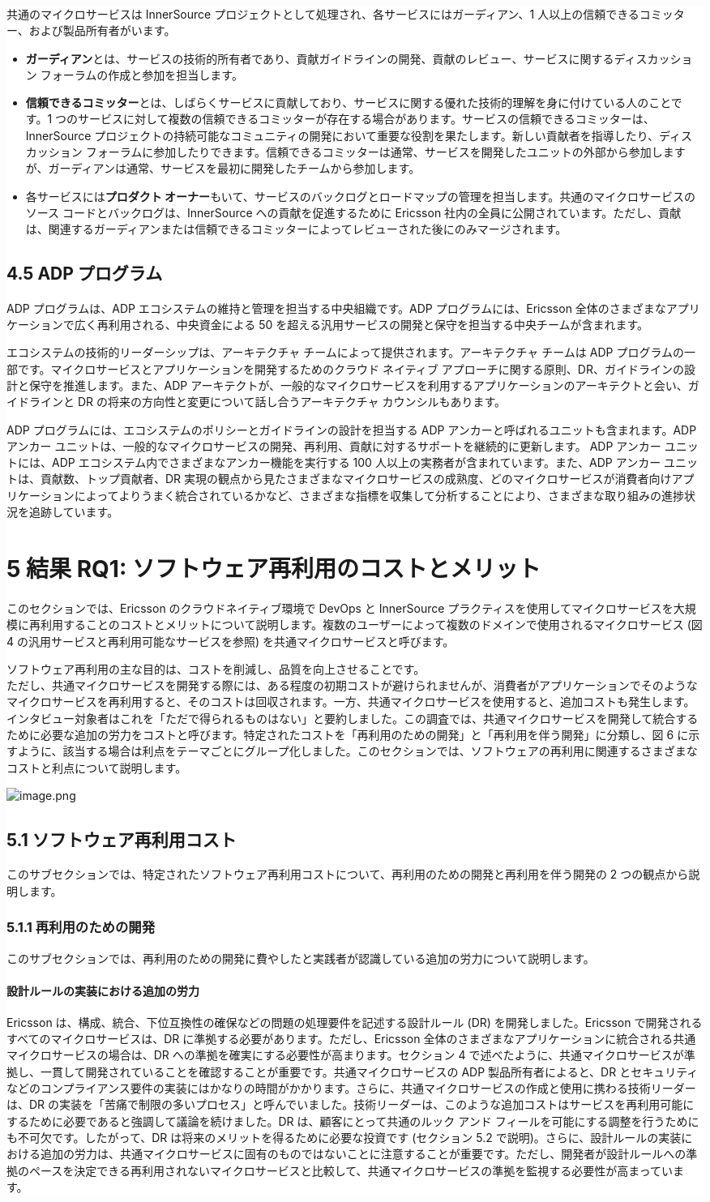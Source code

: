 共通のマイクロサービスは InnerSource プロジェクトとして処理され、各サービスにはガーディアン、1 人以上の信頼できるコミッター、および製品所有者がいます。  
  
- **ガーディアン**とは、サービスの技術的所有者であり、貢献ガイドラインの開発、貢献のレビュー、サービスに関するディスカッション フォーラムの作成と参加を担当します。  
  
- **信頼できるコミッター**とは、しばらくサービスに貢献しており、サービスに関する優れた技術的理解を身に付けている人のことです。1 つのサービスに対して複数の信頼できるコミッターが存在する場合があります。サービスの信頼できるコミッターは、InnerSource プロジェクトの持続可能なコミュニティの開発において重要な役割を果たします。新しい貢献者を指導したり、ディスカッション フォーラムに参加したりできます。信頼できるコミッターは通常、サービスを開発したユニットの外部から参加しますが、ガーディアンは通常、サービスを最初に開発したチームから参加します。  
- 各サービスには**プロダクト オーナー**もいて、サービスのバックログとロードマップの管理を担当します。共通のマイクロサービスのソース コードとバックログは、InnerSource への貢献を促進するために Ericsson 社内の全員に公開されています。ただし、貢献は、関連するガーディアンまたは信頼できるコミッターによってレビューされた後にのみマージされます。  
  
## 4.5 ADP プログラム  
  
ADP プログラムは、ADP エコシステムの維持と管理を担当する中央組織です。ADP プログラムには、Ericsson 全体のさまざまなアプリケーションで広く再利用される、中央資金による 50 を超える汎用サービスの開発と保守を担当する中央チームが含まれます。  
  
エコシステムの技術的リーダーシップは、アーキテクチャ チームによって提供されます。アーキテクチャ チームは ADP プログラムの一部です。マイクロサービスとアプリケーションを開発するためのクラウド ネイティブ アプローチに関する原則、DR、ガイドラインの設計と保守を推進します。また、ADP アーキテクトが、一般的なマイクロサービスを利用するアプリケーションのアーキテクトと会い、ガイドラインと DR の将来の方向性と変更について話し合うアーキテクチャ カウンシルもあります。  
  
ADP プログラムには、エコシステムのポリシーとガイドラインの設計を担当する ADP アンカーと呼ばれるユニットも含まれます。ADP アンカー ユニットは、一般的なマイクロサービスの開発、再利用、貢献に対するサポートを継続的に更新します。 ADP アンカー ユニットには、ADP エコシステム内でさまざまなアンカー機能を実行する 100 人以上の実務者が含まれています。また、ADP アンカー ユニットは、貢献数、トップ貢献者、DR 実現の観点から見たさまざまなマイクロサービスの成熟度、どのマイクロサービスが消費者向けアプリケーションによってよりうまく統合されているかなど、さまざまな指標を収集して分析することにより、さまざまな取り組みの進捗状況を追跡しています。  
  
# 5 結果 RQ1: ソフトウェア再利用のコストとメリット  
  
このセクションでは、Ericsson のクラウドネイティブ環境で DevOps と InnerSource プラクティスを使用してマイクロサービスを大規模に再利用することのコストとメリットについて説明します。複数のユーザーによって複数のドメインで使用されるマイクロサービス (図 4 の汎用サービスと再利用可能なサービスを参照) を共通マイクロサービスと呼びます。  
  
ソフトウェア再利用の主な目的は、コストを削減し、品質を向上させることです。  
ただし、共通マイクロサービスを開発する際には、ある程度の初期コストが避けられませんが、消費者がアプリケーションでそのようなマイクロサービスを再利用すると、そのコストは回収されます。一方、共通マイクロサービスを使用すると、追加コストも発生します。インタビュー対象者はこれを「ただで得られるものはない」と要約しました。この調査では、共通マイクロサービスを開発して統合するために必要な追加の労力をコストと呼びます。特定されたコストを「再利用のための開発」と「再利用を伴う開発」に分類し、図 6 に示すように、該当する場合は利点をテーマごとにグループ化しました。このセクションでは、ソフトウェアの再利用に関連するさまざまなコストと利点について説明します。  
  
![image.png](/image/8b8e2b99-115e-76c1-7bd2-ea6765fb4680.png)  
  
## 5.1 ソフトウェア再利用コスト  
  
このサブセクションでは、特定されたソフトウェア再利用コストについて、再利用のための開発と再利用を伴う開発の 2 つの観点から説明します。  
  
### 5.1.1 再利用のための開発  
  
このサブセクションでは、再利用のための開発に費やしたと実践者が認識している追加の労力について説明します。  
  
#### 設計ルールの実装における追加の労力  
  
Ericsson は、構成、統合、下位互換性の確保などの問題の処理要件を記述する設計ルール (DR) を開発しました。Ericsson で開発されるすべてのマイクロサービスは、DR に準拠する必要があります。ただし、Ericsson 全体のさまざまなアプリケーションに統合される共通マイクロサービスの場合は、DR への準拠を確実にする必要性が高まります。セクション 4 で述べたように、共通マイクロサービスが準拠し、一貫して開発されていることを確認することが重要です。共通マイクロサービスの ADP 製品所有者によると、DR とセキュリティなどのコンプライアンス要件の実装にはかなりの時間がかかります。さらに、共通マイクロサービスの作成と使用に携わる技術リーダーは、DR の実装を「苦痛で制限の多いプロセス」と呼んでいました。技術リーダーは、このような追加コストはサービスを再利用可能にするために必要であると強調して議論を続けました。DR は、顧客にとって共通のルック アンド フィールを可能にする調整を行うためにも不可欠です。したがって、DR は将来のメリットを得るために必要な投資です (セクション 5.2 で説明)。さらに、設計ルールの実装における追加の労力は、共通マイクロサービスに固有のものではないことに注意することが重要です。ただし、開発者が設計ルールへの準拠のペースを決定できる再利用されないマイクロサービスと比較して、共通マイクロサービスの準拠を監視する必要性が高まっています。  
  